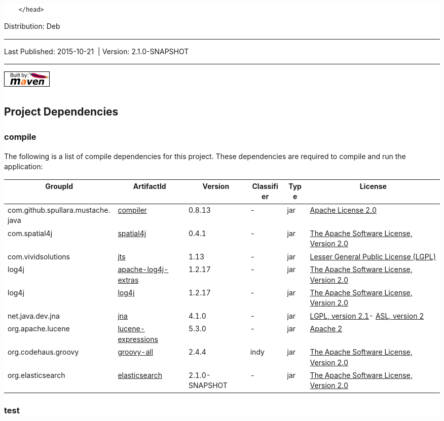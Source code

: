 <head>
    <meta http-equiv="Content-Type" content="text/html; charset=UTF-8">
    <title>Distribution: Deb – Project Dependencies</title>
    <style type="text/css" media="all">
      @import url("./css/maven-base.css");
      @import url("./css/maven-theme.css");
      @import url("./css/site.css");
    </style>
    <link rel="stylesheet" href="./css/print.css" type="text/css" media="print">
    <meta name="Date-Revision-yyyymmdd" content="20151021">
    <meta http-equiv="Content-Language" content="en">
        
        </head>

 Distribution: Deb 

* * *

Last Published: 2015-10-21 &nbsp;| Version: 2.1.0-SNAPSHOT

* * *

 [![Built by Maven](./images/logos/maven-feather.png)](http://maven.apache.org/ "Built by Maven")

## Project Dependencies

### compile

The following is a list of compile dependencies for this project. These dependencies are required to compile and run the application:

| GroupId | ArtifactId | Version | Classifier | Type | License |
| --- | --- | --- | --- | --- | --- |
| com.github.spullara.mustache.java | [compiler](http://github.com/spullara/mustache.java) | 0.8.13 | - | jar | [Apache License 2.0](http://www.apache.org/licenses/LICENSE-2.0) |
| com.spatial4j | [spatial4j](https://github.com/spatial4j/spatial4j) | 0.4.1 | - | jar | [The Apache Software License, Version 2.0](http://www.apache.org/licenses/LICENSE-2.0.txt) |
| com.vividsolutions | [jts](http://sourceforge.net/projects/jts-topo-suite) | 1.13 | - | jar | [Lesser General Public License (LGPL)](http://www.gnu.org/copyleft/lesser.txt) |
| log4j | [apache-log4j-extras](http://logging.apache.org/log4j/extras) | 1.2.17 | - | jar | [The Apache Software License, Version 2.0](http://www.apache.org/licenses/LICENSE-2.0.txt) |
| log4j | [log4j](http://logging.apache.org/log4j/1.2/) | 1.2.17 | - | jar | [The Apache Software License, Version 2.0](http://www.apache.org/licenses/LICENSE-2.0.txt) |
| net.java.dev.jna | [jna](https://github.com/twall/jna) | 4.1.0 | - | jar | [LGPL, version 2.1](http://www.gnu.org/licenses/licenses.html)- [ASL, version 2](http://www.apache.org/licenses/) |
| org.apache.lucene | [lucene-expressions](http://lucene.apache.org/lucene-parent/lucene-expressions) | 5.3.0 | - | jar | [Apache 2](http://www.apache.org/licenses/LICENSE-2.0.txt) |
| org.codehaus.groovy | [groovy-all](http://groovy-lang.org) | 2.4.4 | indy | jar | [The Apache Software License, Version 2.0](http://www.apache.org/licenses/LICENSE-2.0.txt) |
| org.elasticsearch | [elasticsearch](http://nexus.sonatype.org/oss-repository-hosting.html/parent/elasticsearch) | 2.1.0-SNAPSHOT | - | jar | [The Apache Software License, Version 2.0](http://www.apache.org/licenses/LICENSE-2.0.txt) |

### test
